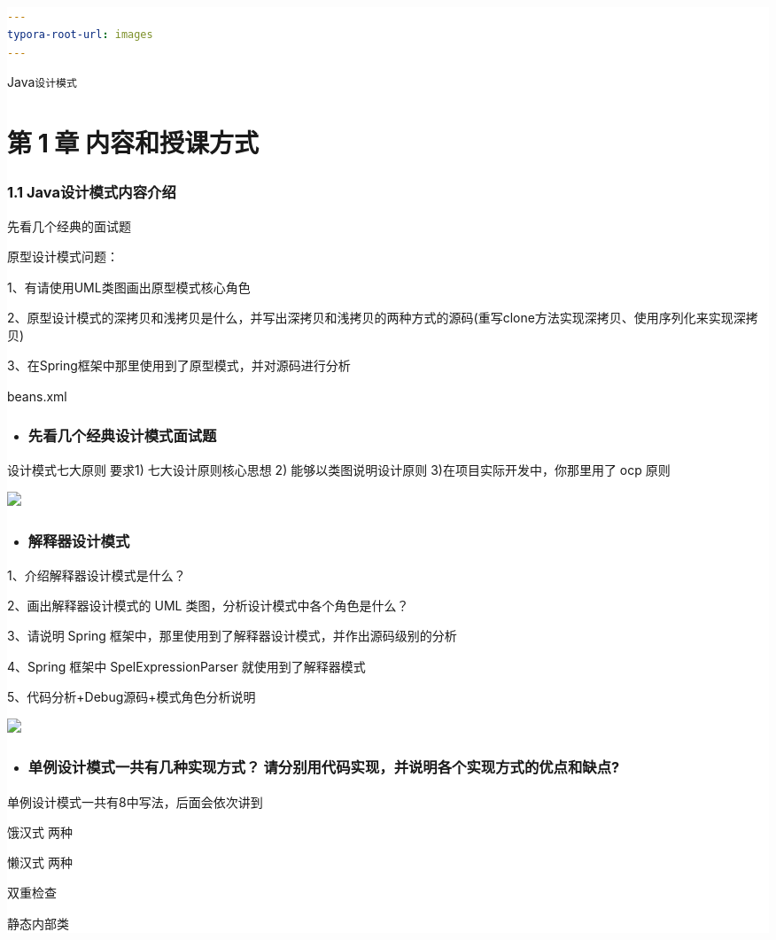 ```yaml
---
typora-root-url: images
---
```


Java`设计模式`

# 第 1 章 内容和授课方式

### 1.1 Java设计模式内容介绍

先看几个经典的面试题

原型设计模式问题：

1、有请使用UML类图画出原型模式核心角色

2、原型设计模式的深拷贝和浅拷贝是什么，并写出深拷贝和浅拷贝的两种方式的源码(重写clone方法实现深拷贝、使用序列化来实现深拷贝)

3、在Spring框架中那里使用到了原型模式，并对源码进行分析

beans.xml

<bean id="id01" class="com.atguigu.spring.bean.Monster" scope="prototype" />



- ### 先看几个经典设计模式面试题

设计模式七大原则 要求1) 七大设计原则核心思想 2) 能够以类图说明设计原则 3)在项目实际开发中，你那里用了 ocp 原则

![](/Snipaste_2020-09-28_09-05-13.png)

- ### 解释器设计模式

1、介绍解释器设计模式是什么？

2、画出解释器设计模式的 UML 类图，分析设计模式中各个角色是什么？

3、请说明 Spring 框架中，那里使用到了解释器设计模式，并作出源码级别的分析

4、Spring 框架中 SpelExpressionParser 就使用到了解释器模式

5、代码分析+Debug源码+模式角色分析说明

![](/Snipaste_2020-09-28_09-09-42.png)



- ### 单例设计模式一共有几种实现方式？ 请分别用代码实现，并说明各个实现方式的优点和缺点?

单例设计模式一共有8中写法，后面会依次讲到

饿汉式 两种

懒汉式 两种

双重检查

静态内部类
